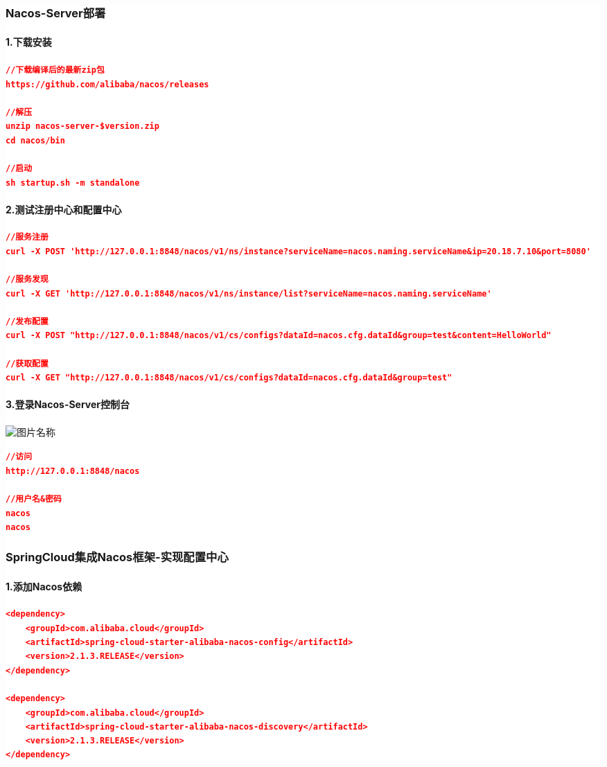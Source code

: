 
### Nacos-Server部署
#### 1.下载安装
```json
//下载编译后的最新zip包
https://github.com/alibaba/nacos/releases

//解压
unzip nacos-server-$version.zip
cd nacos/bin

//启动
sh startup.sh -m standalone
```

#### 2.测试注册中心和配置中心
```json
//服务注册
curl -X POST 'http://127.0.0.1:8848/nacos/v1/ns/instance?serviceName=nacos.naming.serviceName&ip=20.18.7.10&port=8080'

//服务发现
curl -X GET 'http://127.0.0.1:8848/nacos/v1/ns/instance/list?serviceName=nacos.naming.serviceName'

//发布配置
curl -X POST "http://127.0.0.1:8848/nacos/v1/cs/configs?dataId=nacos.cfg.dataId&group=test&content=HelloWorld"

//获取配置
curl -X GET "http://127.0.0.1:8848/nacos/v1/cs/configs?dataId=nacos.cfg.dataId&group=test"
```

#### 3.登录Nacos-Server控制台
<img src="https://ipman-blog-1304583208.cos.ap-nanjing.myqcloud.com/dubbo/1651608729573_.pic.jpg" width = "620" height = "340" alt="图片名称" align=center />

```json
//访问
http://127.0.0.1:8848/nacos

//用户名&密码
nacos
nacos
```

### SpringCloud集成Nacos框架-实现配置中心
#### 1.添加Nacos依赖
```json
<dependency>
	<groupId>com.alibaba.cloud</groupId>
	<artifactId>spring-cloud-starter-alibaba-nacos-config</artifactId>
	<version>2.1.3.RELEASE</version>
</dependency>

<dependency>
	<groupId>com.alibaba.cloud</groupId>
	<artifactId>spring-cloud-starter-alibaba-nacos-discovery</artifactId>
	<version>2.1.3.RELEASE</version>
</dependency>
```
